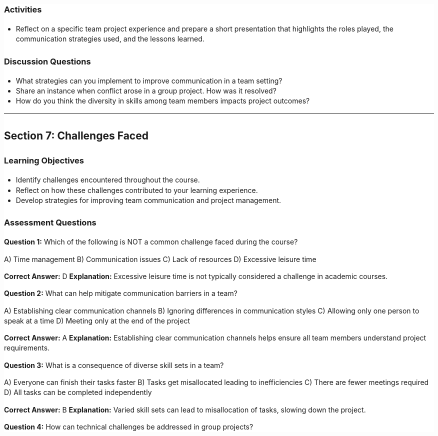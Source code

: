 ### Activities
- Reflect on a specific team project experience and prepare a short presentation that highlights the roles played, the communication strategies used, and the lessons learned.

### Discussion Questions
- What strategies can you implement to improve communication in a team setting?
- Share an instance when conflict arose in a group project. How was it resolved?
- How do you think the diversity in skills among team members impacts project outcomes?

---

## Section 7: Challenges Faced

### Learning Objectives
- Identify challenges encountered throughout the course.
- Reflect on how these challenges contributed to your learning experience.
- Develop strategies for improving team communication and project management.

### Assessment Questions

**Question 1:** Which of the following is NOT a common challenge faced during the course?

  A) Time management
  B) Communication issues
  C) Lack of resources
  D) Excessive leisure time

**Correct Answer:** D
**Explanation:** Excessive leisure time is not typically considered a challenge in academic courses.

**Question 2:** What can help mitigate communication barriers in a team?

  A) Establishing clear communication channels
  B) Ignoring differences in communication styles
  C) Allowing only one person to speak at a time
  D) Meeting only at the end of the project

**Correct Answer:** A
**Explanation:** Establishing clear communication channels helps ensure all team members understand project requirements.

**Question 3:** What is a consequence of diverse skill sets in a team?

  A) Everyone can finish their tasks faster
  B) Tasks get misallocated leading to inefficiencies
  C) There are fewer meetings required
  D) All tasks can be completed independently

**Correct Answer:** B
**Explanation:** Varied skill sets can lead to misallocation of tasks, slowing down the project.

**Question 4:** How can technical challenges be addressed in group projects?
